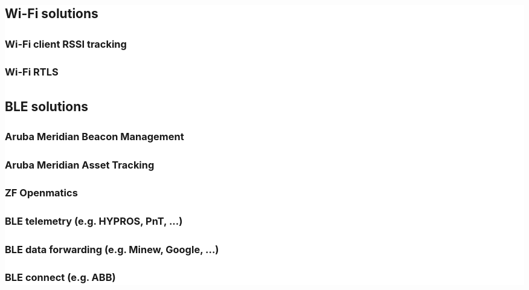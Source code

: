 ## Wi-Fi solutions

```

```

### **Wi-Fi client RSSI tracking**

```

```

### **Wi-Fi RTLS**

```

```

## BLE solutions

```

```

### **Aruba Meridian Beacon Management**

```

```

### **Aruba Meridian Asset Tracking**

```

```

### **ZF Openmatics**

```

```

### **BLE telemetry (e.g. HYPROS, PnT, ...)**

```

```

### **BLE data forwarding (e.g. Minew, Google, ...)**

```

```

### **BLE connect (e.g. ABB)**
